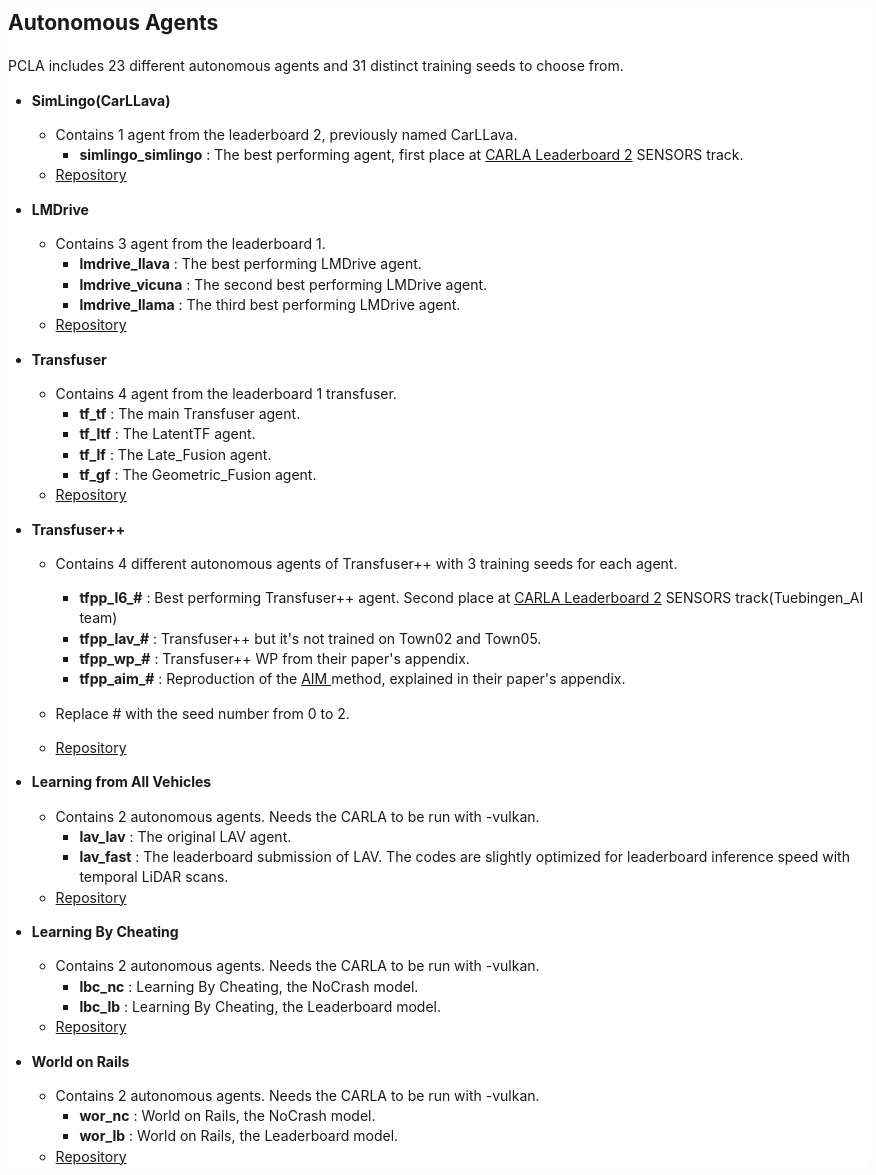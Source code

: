 ## Autonomous Agents

PCLA includes 23 different autonomous agents and 31 distinct training seeds to choose from.
- **SimLingo(CarLLava)**
  - Contains 1 agent from the leaderboard 2, previously named CarLLava.
    - **simlingo_simlingo** : The best performing agent, first place at <a href="https://leaderboard.carla.org">CARLA Leaderboard 2</a> SENSORS track.
  - <a href="https://github.com/RenzKa/simlingo">Repository</a>

- **LMDrive**
  - Contains 3 agent from the leaderboard 1.
    - **lmdrive_llava** : The best performing LMDrive agent.
    - **lmdrive_vicuna** : The second best performing LMDrive agent.
    - **lmdrive_llama** : The third best performing LMDrive agent.
  - <a href="https://github.com/opendilab/LMDrive">Repository</a>

- **Transfuser**
  - Contains 4 agent from the leaderboard 1 transfuser.
    - **tf_tf** : The main Transfuser agent.
    - **tf_ltf** : The LatentTF agent.
    - **tf_lf** : The Late_Fusion agent.
    - **tf_gf** : The Geometric_Fusion agent.
  - <a href="https://github.com/autonomousvision/transfuser">Repository</a>
  
- **Transfuser++**
  - Contains 4 different autonomous agents of Transfuser++ with 3 training seeds for each agent.
    - **tfpp_l6_#** : Best performing Transfuser++ agent. Second place at <a href="https://leaderboard.carla.org">CARLA Leaderboard 2</a> SENSORS track(Tuebingen_AI team)
    - **tfpp_lav_#** : Transfuser++ but it's not trained on Town02 and Town05.
    - **tfpp_wp_#** : Transfuser++ WP from their paper's appendix.
    - **tfpp_aim_#** : Reproduction of the <a href="https://openaccess.thecvf.com/content/CVPR2021/html/Prakash_Multi-Modal_Fusion_Transformer_for_End-to-End_Autonomous_Driving_CVPR_2021_paper.html" target="_blank">AIM </a>method, explained in their paper's appendix.

  - Replace # with the seed number from 0 to 2.
  - <a href="https://github.com/autonomousvision/carla_garage">Repository</a>
    
- **Learning from All Vehicles**
  - Contains 2 autonomous agents. Needs the CARLA to be run with -vulkan.
    - **lav_lav** : The original LAV agent.
    - **lav_fast** : The leaderboard submission of LAV. The codes are slightly optimized for leaderboard inference speed with temporal LiDAR scans.
  - <a href="https://github.com/dotchen/LAV">Repository</a>
    
- **Learning By Cheating**
  - Contains 2 autonomous agents. Needs the CARLA to be run with -vulkan.
    - **lbc_nc** : Learning By Cheating, the NoCrash model.
    - **lbc_lb** : Learning By Cheating, the Leaderboard model.
  - <a href="https://github.com/dotchen/WorldOnRails">Repository</a>
    
- **World on Rails**
  - Contains 2 autonomous agents. Needs the CARLA to be run with -vulkan.
    - **wor_nc** : World on Rails, the NoCrash model.
    - **wor_lb** : World on Rails, the Leaderboard model.
  - <a href="https://github.com/dotchen/WorldOnRails">Repository</a>
    